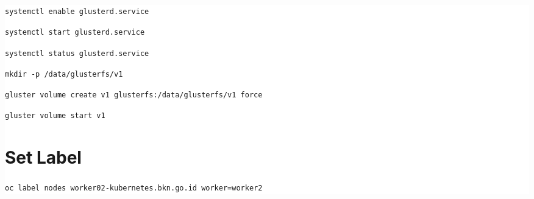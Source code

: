 `systemctl enable glusterd.service`

`systemctl start glusterd.service`

`systemctl status glusterd.service`

`mkdir -p /data/glusterfs/v1`

`gluster volume create v1 glusterfs:/data/glusterfs/v1 force`

`gluster volume start v1`

# Set Label
`oc label nodes worker02-kubernetes.bkn.go.id worker=worker2`
